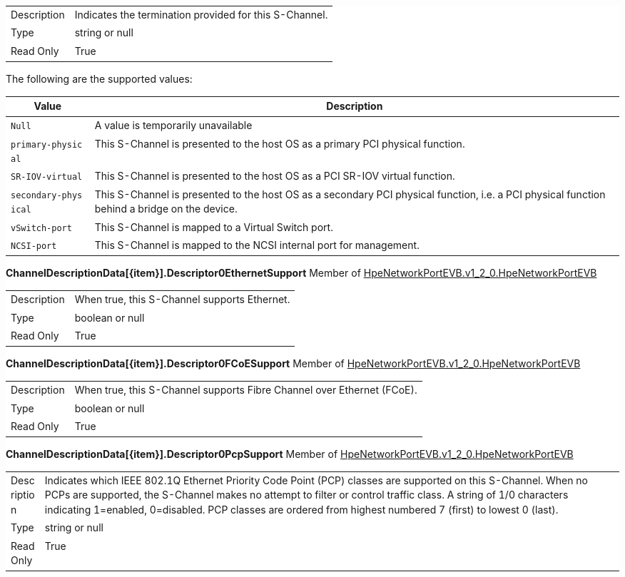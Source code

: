 | | |
|---|---|
|Description|Indicates the termination provided for this S-Channel.|
|Type|string or null|
|Read Only|True|

The following are the supported values:

|Value|Description|
|---|---|
|`Null`|A value is temporarily unavailable|
|`primary-physical`|This S-Channel is presented to the host OS as a primary PCI physical function.|
|`SR-IOV-virtual`|This S-Channel is presented to the host OS as a PCI SR-IOV virtual function.|
|`secondary-physical`|This S-Channel is presented to the host OS as a secondary PCI physical function, i.e. a PCI physical function behind a bridge on the device.|
|`vSwitch-port`|This S-Channel is mapped to a Virtual Switch port.|
|`NCSI-port`|This S-Channel is mapped to the NCSI internal port for management.|

**ChannelDescriptionData[{item}].Descriptor0EthernetSupport**
Member of [HpeNetworkPortEVB.v1\_2\_0.HpeNetworkPortEVB](#hpenetworkportevb)

| | |
|---|---|
|Description|When true, this S-Channel supports Ethernet.|
|Type|boolean or null|
|Read Only|True|

**ChannelDescriptionData[{item}].Descriptor0FCoESupport**
Member of [HpeNetworkPortEVB.v1\_2\_0.HpeNetworkPortEVB](#hpenetworkportevb)

| | |
|---|---|
|Description|When true, this S-Channel supports Fibre Channel over Ethernet (FCoE).|
|Type|boolean or null|
|Read Only|True|

**ChannelDescriptionData[{item}].Descriptor0PcpSupport**
Member of [HpeNetworkPortEVB.v1\_2\_0.HpeNetworkPortEVB](#hpenetworkportevb)

| | |
|---|---|
|Description|Indicates which IEEE 802.1Q Ethernet Priority Code Point (PCP) classes are supported on this S-Channel. When no PCPs are supported, the S-Channel makes no attempt to filter or control traffic class. A string of 1/0 characters indicating 1=enabled, 0=disabled. PCP classes are ordered from highest numbered 7 (first) to lowest 0 (last).|
|Type|string or null|
|Read Only|True|
